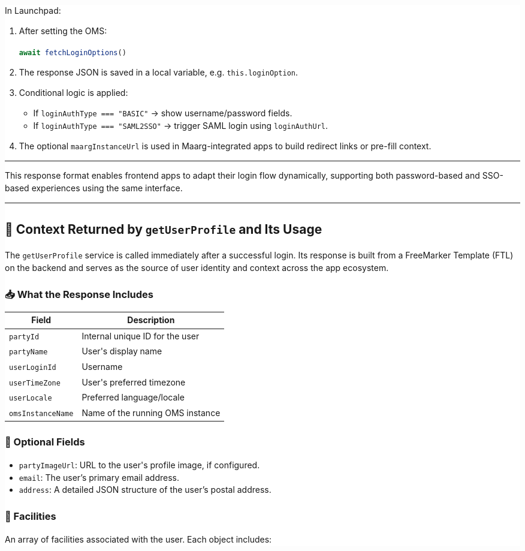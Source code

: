 In Launchpad:

1. After setting the OMS:
   ```ts
   await fetchLoginOptions()
   ```

2. The response JSON is saved in a local variable, e.g. `this.loginOption`.

3. Conditional logic is applied:
   - If `loginAuthType === "BASIC"` → show username/password fields.
   - If `loginAuthType === "SAML2SSO"` → trigger SAML login using `loginAuthUrl`.

4. The optional `maargInstanceUrl` is used in Maarg-integrated apps to build redirect links or pre-fill context.

---

This response format enables frontend apps to adapt their login flow dynamically, supporting both password-based and SSO-based experiences using the same interface.



---

## 🔎 Context Returned by `getUserProfile` and Its Usage

The `getUserProfile` service is called immediately after a successful login. Its response is built from a FreeMarker Template (FTL) on the backend and serves as the source of user identity and context across the app ecosystem.

### 📥 What the Response Includes

| Field               | Description |
|--------------------|-------------|
| `partyId`          | Internal unique ID for the user |
| `partyName`        | User's display name |
| `userLoginId`      | Username |
| `userTimeZone`     | User's preferred timezone |
| `userLocale`       | Preferred language/locale |
| `omsInstanceName`  | Name of the running OMS instance |

### 📎 Optional Fields

- `partyImageUrl`: URL to the user's profile image, if configured.
- `email`: The user’s primary email address.
- `address`: A detailed JSON structure of the user’s postal address.

### 🏬 Facilities
An array of facilities associated with the user. Each object includes:
